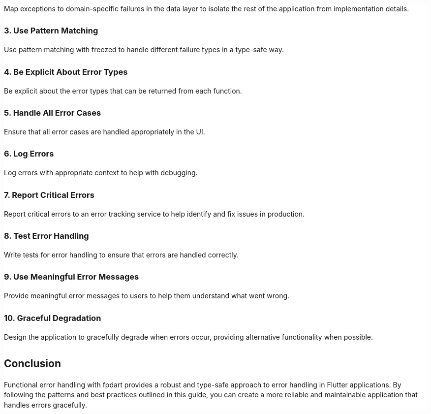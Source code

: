 Map exceptions to domain-specific failures in the data layer to isolate the rest of the application from implementation details.

### 3. Use Pattern Matching

Use pattern matching with freezed to handle different failure types in a type-safe way.

### 4. Be Explicit About Error Types

Be explicit about the error types that can be returned from each function.

### 5. Handle All Error Cases

Ensure that all error cases are handled appropriately in the UI.

### 6. Log Errors

Log errors with appropriate context to help with debugging.

### 7. Report Critical Errors

Report critical errors to an error tracking service to help identify and fix issues in production.

### 8. Test Error Handling

Write tests for error handling to ensure that errors are handled correctly.

### 9. Use Meaningful Error Messages

Provide meaningful error messages to users to help them understand what went wrong.

### 10. Graceful Degradation

Design the application to gracefully degrade when errors occur, providing alternative functionality when possible.

## Conclusion

Functional error handling with fpdart provides a robust and type-safe approach to error handling in Flutter applications. By following the patterns and best practices outlined in this guide, you can create a more reliable and maintainable application that handles errors gracefully.
